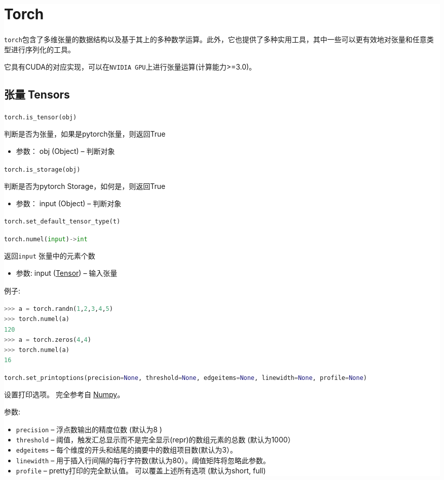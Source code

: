 

# Torch

`torch`包含了多维张量的数据结构以及基于其上的多种数学运算。此外，它也提供了多种实用工具，其中一些可以更有效地对张量和任意类型进行序列化的工具。

它具有CUDA的对应实现，可以在`NVIDIA GPU`上进行张量运算(计算能力&gt;=3.0)。

## 张量 Tensors

```py
torch.is_tensor(obj)
```

判断是否为张量，如果是pytorch张量，则返回True

*   参数： obj (Object) – 判断对象

```py
torch.is_storage(obj)
```

判断是否为pytorch Storage，如何是，则返回True

*   参数： input (Object) – 判断对象

```py
torch.set_default_tensor_type(t)
```

```py
torch.numel(input)->int
```

返回`input` 张量中的元素个数

*   参数: input ([Tensor](https://pytorch.org/docs/tensors.html#torch.Tensor)) – 输入张量

例子:

```py
>>> a = torch.randn(1,2,3,4,5)
>>> torch.numel(a)
120
>>> a = torch.zeros(4,4)
>>> torch.numel(a)
16
```

```py
torch.set_printoptions(precision=None, threshold=None, edgeitems=None, linewidth=None, profile=None)
```

设置打印选项。 完全参考自 [Numpy](https://docs.scipy.org/doc/numpy/reference/generated/numpy.set_printoptions.html)。

参数:

*   `precision` – 浮点数输出的精度位数 (默认为8 )
*   `threshold` – 阈值，触发汇总显示而不是完全显示(repr)的数组元素的总数 (默认为1000）
*   `edgeitems` – 每个维度的开头和结尾的摘要中的数组项目数(默认为3）。
*   `linewidth` – 用于插入行间隔的每行字符数(默认为80）。阈值矩阵将忽略此参数。
*   `profile` – pretty打印的完全默认值。 可以覆盖上述所有选项 (默认为short, full)
